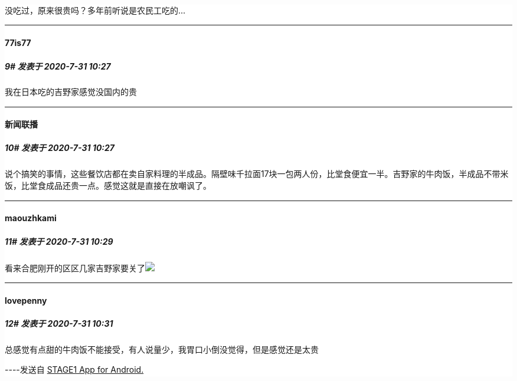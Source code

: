 


没吃过，原来很贵吗？多年前听说是农民工吃的…







-----

####  77is77  
##### 9#       发表于 2020-7-31 10:27




我在日本吃的吉野家感觉没国内的贵







-----

####  新闻联播  
##### 10#       发表于 2020-7-31 10:27




说个搞笑的事情，这些餐饮店都在卖自家料理的半成品。隔壁味千拉面17块一包两人份，比堂食便宜一半。吉野家的牛肉饭，半成品不带米饭，比堂食成品还贵一点。感觉这就是直接在放嘲讽了。







-----

####  maouzhkami  
##### 11#       发表于 2020-7-31 10:29




看来合肥刚开的区区几家吉野家要关了<img src="https://static.saraba1st.com/image/smiley/face2017/065.png" referrerpolicy="no-referrer">







-----

####  lovepenny  
##### 12#       发表于 2020-7-31 10:31




总感觉有点甜的牛肉饭不能接受，有人说量少，我胃口小倒没觉得，但是感觉还是太贵


----发送自 [STAGE1 App for Android.](http://stage1.5j4m.com/?1.33)
